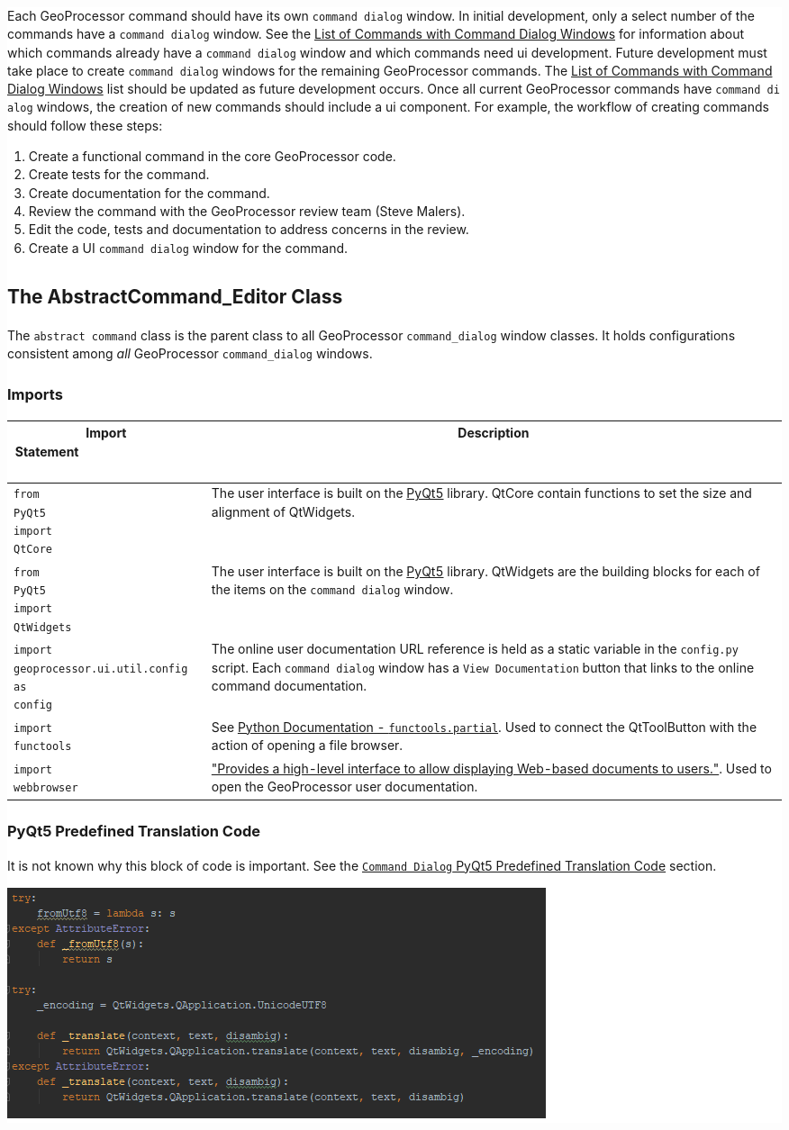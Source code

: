 Each GeoProcessor command should have its own `command dialog` window. 
In initial development, only a select number of the commands have a `command dialog` window.
See the [List of Commands with Command Dialog Windows](#list-of-commands-with-command-dialog-windows) for information about which commands already have a `command dialog` window and which commands need ui development. 
Future development must take place to create `command dialog` windows for the remaining GeoProcessor commands. 
The [List of Commands with Command Dialog Windows](#list-of-commands-with-command-dialog-windows) list should be updated as future development occurs. 
Once all current GeoProcessor commands have `command dialog` windows, the creation of new commands should include a ui component. 
For example, the workflow of creating commands should follow these steps:

1. Create a functional command in the core GeoProcessor code.
2. Create tests for the command.
3. Create documentation for the command.
4. Review the command with the GeoProcessor review team (Steve Malers).
5. Edit the code, tests and documentation to address concerns in the review.
6. Create a UI `command dialog` window for the command. 

## The AbstractCommand_Editor Class

The `abstract command` class is the parent class to all GeoProcessor `command_dialog` window classes. 
It holds configurations consistent among *all* GeoProcessor `command_dialog` windows. 

### Imports 

|Import Statement&nbsp;&nbsp;&nbsp;&nbsp;&nbsp;&nbsp;&nbsp;&nbsp;&nbsp;&nbsp;&nbsp;&nbsp;&nbsp;&nbsp;&nbsp;&nbsp;&nbsp;&nbsp;&nbsp;&nbsp;&nbsp;&nbsp;&nbsp;&nbsp;&nbsp;&nbsp;&nbsp;&nbsp;&nbsp;&nbsp;&nbsp;&nbsp;&nbsp;&nbsp;&nbsp;&nbsp;&nbsp;&nbsp;&nbsp;&nbsp;&nbsp;&nbsp;&nbsp;&nbsp;&nbsp;&nbsp;&nbsp;&nbsp;&nbsp;&nbsp;&nbsp;&nbsp;&nbsp;&nbsp;&nbsp;&nbsp;&nbsp;&nbsp;&nbsp;&nbsp;&nbsp;&nbsp;&nbsp;&nbsp;&nbsp;&nbsp;&nbsp;&nbsp;&nbsp;&nbsp;&nbsp;&nbsp;&nbsp;&nbsp;&nbsp;&nbsp;&nbsp;&nbsp;&nbsp;&nbsp;&nbsp;&nbsp;&nbsp;&nbsp;&nbsp;|Description|
|-|-|
|`from`<br>`PyQt5`<br>`import`<br>`QtCore`|The user interface is built on the [PyQt5](http://pyqt.sourceforge.net/Docs/PyQt5/introduction.html) library. QtCore contain functions to set the size and alignment of QtWidgets.|
|`from`<br>`PyQt5`<br>`import`<br>`QtWidgets`|The user interface is built on the [PyQt5](http://pyqt.sourceforge.net/Docs/PyQt5/introduction.html) library. QtWidgets are the building blocks for each of the items on the `command dialog` window.|
|`import`<br>`geoprocessor.ui.util.config`<br>`as`<br>`config`|The online user documentation URL reference is held as a static variable in the `config.py` script. Each `command dialog` window has a `View Documentation` button that links to the online command documentation.|
|`import`<br>`functools`|See [Python Documentation - `functools.partial`](https://docs.python.org/2/library/functools.html#functools.partial). Used to connect the QtToolButton with the action of opening a file browser.|
|`import`<br>`webbrowser`|["Provides a high-level interface to allow displaying Web-based documents to users."](https://docs.python.org/2/library/webbrowser.html). Used to open the GeoProcessor user documentation.|

### PyQt5 Predefined Translation Code

It is not known why this block of code is important. 
See the [`Command Dialog` PyQt5 Predefined Translation Code](#2-add-pyqt5-predefined-translation-code) section.

![PyQt5 Predefined Translation Code](pyqt5-translation.png)
